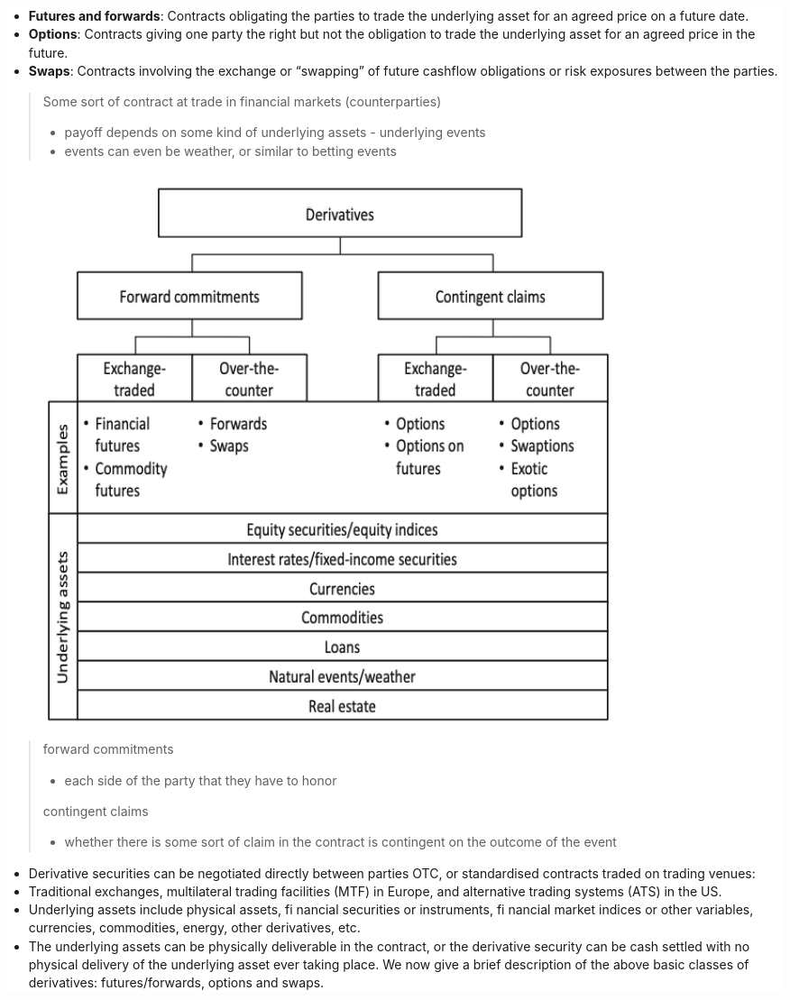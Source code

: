 - **Futures and forwards**: Contracts obligating the parties to trade the underlying asset for an agreed price on a future date.
- **Options**: Contracts giving one party the right but not the obligation to trade the underlying asset for an agreed price in the future.
- **Swaps**: Contracts involving the exchange or “swapping” of future cashflow obligations or risk exposures between the parties.

> Some sort of contract at trade in financial markets (counterparties)
> - payoff depends on some kind of underlying assets - underlying events
> - events can even be weather, or similar to betting events

![alt text](assets\IMG1.PNG)

> forward commitments
> - each side of the party that they have to honor
>
> contingent claims
> - whether there is some sort of claim in the contract is contingent on the outcome of the event


- Derivative securities can be negotiated directly between parties
OTC, or standardised contracts traded on trading venues:
- Traditional exchanges, multilateral trading facilities (MTF) in
Europe, and alternative trading systems (ATS) in the US.
- Underlying assets include physical assets, fi nancial securities or
instruments, fi nancial market indices or other variables, currencies,
commodities, energy, other derivatives, etc.
- The underlying assets can be physically deliverable in the contract,
or the derivative security can be cash settled with no physical
delivery of the underlying asset ever taking place.
We now give a brief description of the above basic classes of derivatives:
futures/forwards, options and swaps.

